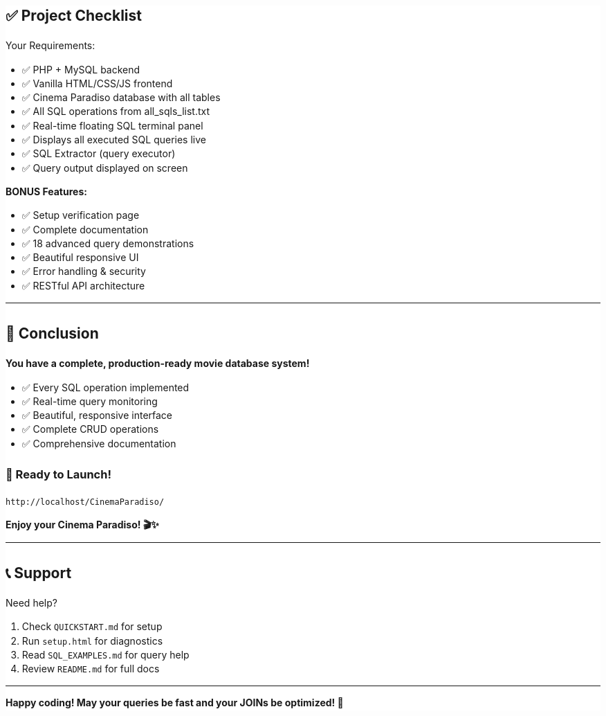 
## ✅ Project Checklist

Your Requirements:
- ✅ PHP + MySQL backend
- ✅ Vanilla HTML/CSS/JS frontend
- ✅ Cinema Paradiso database with all tables
- ✅ All SQL operations from all_sqls_list.txt
- ✅ Real-time floating SQL terminal panel
- ✅ Displays all executed SQL queries live
- ✅ SQL Extractor (query executor)
- ✅ Query output displayed on screen

**BONUS Features:**
- ✅ Setup verification page
- ✅ Complete documentation
- ✅ 18 advanced query demonstrations
- ✅ Beautiful responsive UI
- ✅ Error handling & security
- ✅ RESTful API architecture

---

## 🎉 Conclusion

**You have a complete, production-ready movie database system!**

- ✅ Every SQL operation implemented
- ✅ Real-time query monitoring
- ✅ Beautiful, responsive interface
- ✅ Complete CRUD operations
- ✅ Comprehensive documentation

### 🚀 Ready to Launch!

```bash
http://localhost/CinemaParadiso/
```

**Enjoy your Cinema Paradiso! 🎬✨**

---

## 📞 Support

Need help?
1. Check `QUICKSTART.md` for setup
2. Run `setup.html` for diagnostics
3. Read `SQL_EXAMPLES.md` for query help
4. Review `README.md` for full docs

---

**Happy coding! May your queries be fast and your JOINs be optimized! 🚀**
